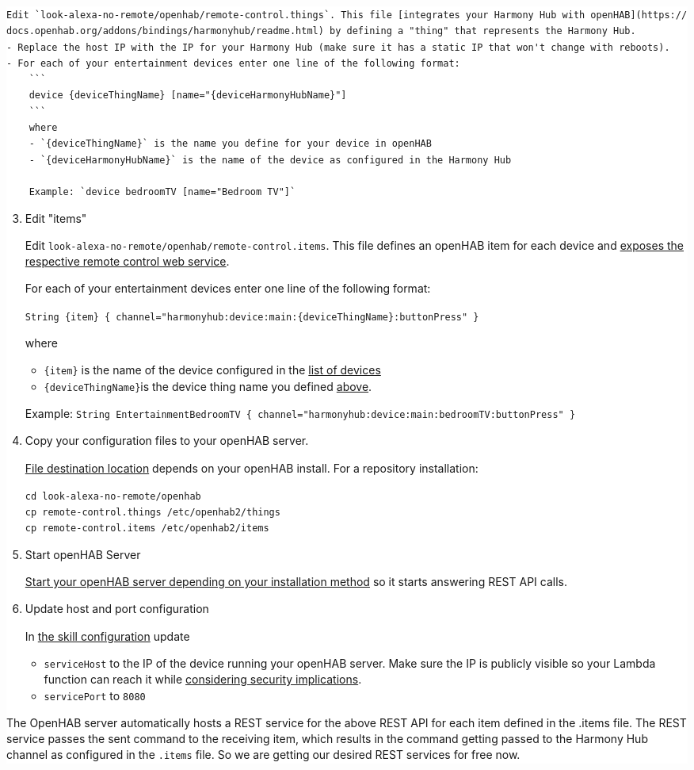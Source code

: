     Edit `look-alexa-no-remote/openhab/remote-control.things`. This file [integrates your Harmony Hub with openHAB](https://docs.openhab.org/addons/bindings/harmonyhub/readme.html) by defining a "thing" that represents the Harmony Hub.
    - Replace the host IP with the IP for your Harmony Hub (make sure it has a static IP that won't change with reboots).
    - For each of your entertainment devices enter one line of the following format:
    	```
		device {deviceThingName} [name="{deviceHarmonyHubName}"]
    	```
		where
		- `{deviceThingName}` is the name you define for your device in openHAB
		- `{deviceHarmonyHubName}` is the name of the device as configured in the Harmony Hub
	
    	Example: `device bedroomTV [name="Bedroom TV"]`

3. Edit "items"

	Edit `look-alexa-no-remote/openhab/remote-control.items`. This file defines an openHAB item for each device and [exposes the respective remote control web service](https://docs.openhab.org/configuration/restdocs.html).
    
    For each of your entertainment devices enter one line of the following format:
	```
	String {item} { channel="harmonyhub:device:main:{deviceThingName}:buttonPress" }
	```
	where
	- `{item}` is the name of the device configured in the [list of devices](#list-of-devices)
	- `{deviceThingName}`is the device thing name you defined [above](#thing).
	
    Example: `String EntertainmentBedroomTV { channel="harmonyhub:device:main:bedroomTV:buttonPress" }`
4. Copy your configuration files to your openHAB server. 

	[File destination location](https://docs.openhab.org/installation/linux.html#file-locations) depends on your openHAB install. For a repository installation:
	``` 
	cd look-alexa-no-remote/openhab
	cp remote-control.things /etc/openhab2/things
	cp remote-control.items /etc/openhab2/items
	``` 
5. Start openHAB Server	

	[Start your openHAB server depending on your installation method](https://docs.openhab.org/installation/index.html) so it starts answering REST API calls.
    
6. Update host and port configuration

	In [the skill configuration](#skill-configuration) update
	- `serviceHost` to the IP of the device running your openHAB server. Make sure the IP is publicly visible so your Lambda function can reach it while [considering security implications](https://docs.openhab.org/installation/security.html). 
	- `servicePort` to `8080`

The OpenHAB server automatically hosts a REST service for the above REST API for each item defined in the .items file. The REST service passes the sent command to the receiving item, which results in the command getting passed to the Harmony Hub channel as configured in the `.items` file. So we are getting our desired REST services for free now. 
	